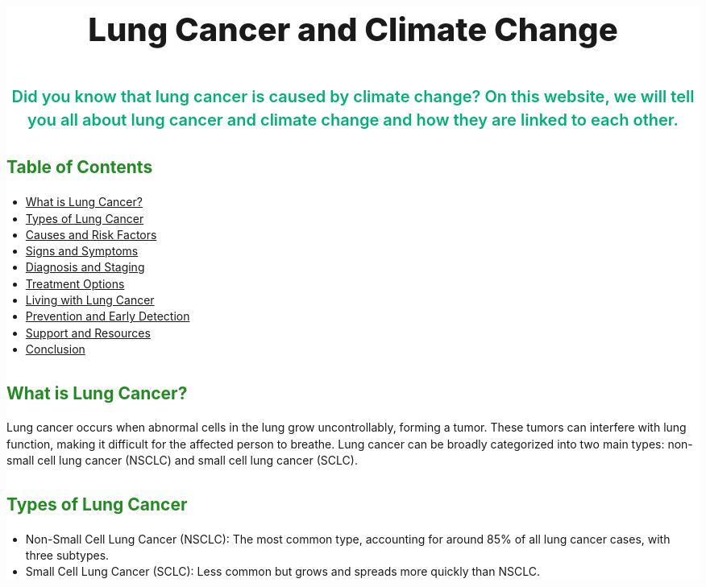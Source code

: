 
<p style="text-align: center; font-weight:800; font-size: 40px">Lung Cancer and Climate Change</p>


<p style="text-align: center; font-weight:600; font-size: 20px; color:#00B07B">Did you know that lung cancer is caused by climate change? On this website, we will tell you all about lung cancer and climate change and how they are linked to each other.</p>



## <span style="color: #228B22">Table of Contents</span>


- [What is Lung Cancer?](#what-is-lung-cancer)
- [Types of Lung Cancer](#types-of-lung-cancer)
- [Causes and Risk Factors](#causes-and-risk-factors)
- [Signs and Symptoms](#signs-and-symptoms)
- [Diagnosis and Staging](#diagnosis-and-staging)
- [Treatment Options](#treatment-options)
- [Living with Lung Cancer](#living-with-lung-cancer)
- [Prevention and Early Detection](#prevention-and-early-detection)
- [Support and Resources](#support-and-resources)
- [Conclusion](#conclusion)


## <span style="color: #228B22"> What is Lung Cancer? </span>


Lung cancer occurs when abnormal cells in the lung grow uncontrollably, forming a tumor. These tumors can interfere with lung function, making it difficult for the affected person to breathe. Lung cancer can be broadly categorized into two main types: non-small cell lung cancer (NSCLC) and small cell lung cancer (SCLC).


## <span style="color: #228B22"> Types of Lung Cancer </span>


- Non-Small Cell Lung Cancer (NSCLC): The most common type, accounting for around 85% of all lung cancer cases, with three subtypes.
- Small Cell Lung Cancer (SCLC): Less common but grows and spreads more quickly than NSCLC.

